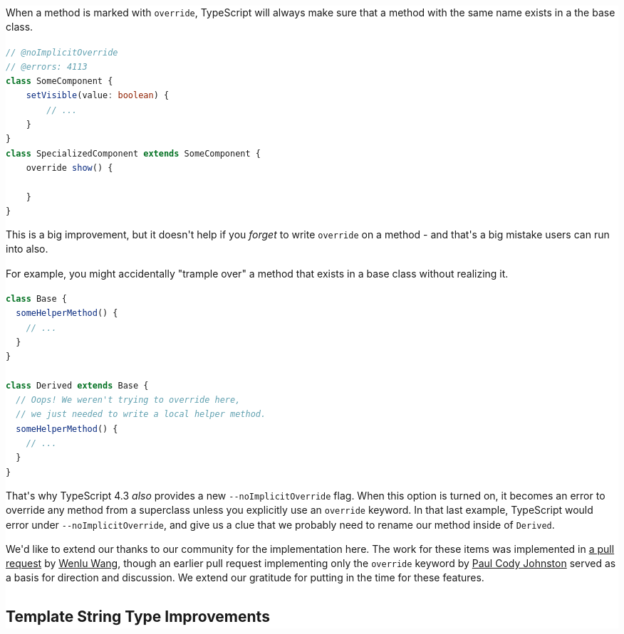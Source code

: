When a method is marked with `override`, TypeScript will always make sure that a method with the same name exists in a the base class.

```ts twoslash
// @noImplicitOverride
// @errors: 4113
class SomeComponent {
    setVisible(value: boolean) {
        // ...
    }
}
class SpecializedComponent extends SomeComponent {
    override show() {

    }
}
```

This is a big improvement, but it doesn't help if you _forget_ to write `override` on a method - and that's a big mistake users can run into also.

For example, you might accidentally "trample over" a method that exists in a base class without realizing it.

```ts
class Base {
  someHelperMethod() {
    // ...
  }
}

class Derived extends Base {
  // Oops! We weren't trying to override here,
  // we just needed to write a local helper method.
  someHelperMethod() {
    // ...
  }
}
```

That's why TypeScript 4.3 _also_ provides a new `--noImplicitOverride` flag.
When this option is turned on, it becomes an error to override any method from a superclass unless you explicitly use an `override` keyword.
In that last example, TypeScript would error under `--noImplicitOverride`, and give us a clue that we probably need to rename our method inside of `Derived`.

We'd like to extend our thanks to our community for the implementation here.
The work for these items was implemented in [a pull request](https://github.com/microsoft/TypeScript/pull/39669) by [Wenlu Wang](https://github.com/Kingwl), though an earlier pull request implementing only the `override` keyword by [Paul Cody Johnston](https://github.com/pcj) served as a basis for direction and discussion.
We extend our gratitude for putting in the time for these features.

## Template String Type Improvements
